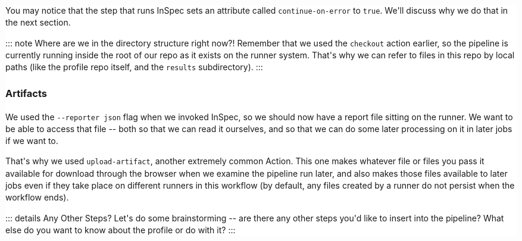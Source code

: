 You may notice that the step that runs InSpec sets an attribute called `continue-on-error` to `true`. We'll discuss why we do that in the next section. 

::: note Where are we in the directory structure right now?!
Remember that we used the `checkout` action earlier, so the pipeline is currently running inside the root of our repo as it exists on the runner system. That's why we can refer to files in this repo by local paths (like the profile repo itself, and the `results` subdirectory).
:::

### Artifacts

We used the `--reporter json` flag when we invoked InSpec, so we should now have a report file sitting on the runner. We want to be able to access that file -- both so that we can read it ourselves, and so that we can do some later processing on it in later jobs if we want to.

That's why we used `upload-artifact`, another extremely common Action. This one makes whatever file or files you pass it available for download through the browser when we examine the pipeline run later, and also makes those files available to later jobs even if they take place on different runners in this workflow (by default, any files created by a runner do not persist when the workflow ends).

::: details Any Other Steps?
Let's do some brainstorming -- are there any other steps you'd like to insert into the pipeline? What else do you want to know about the profile or do with it?
:::
